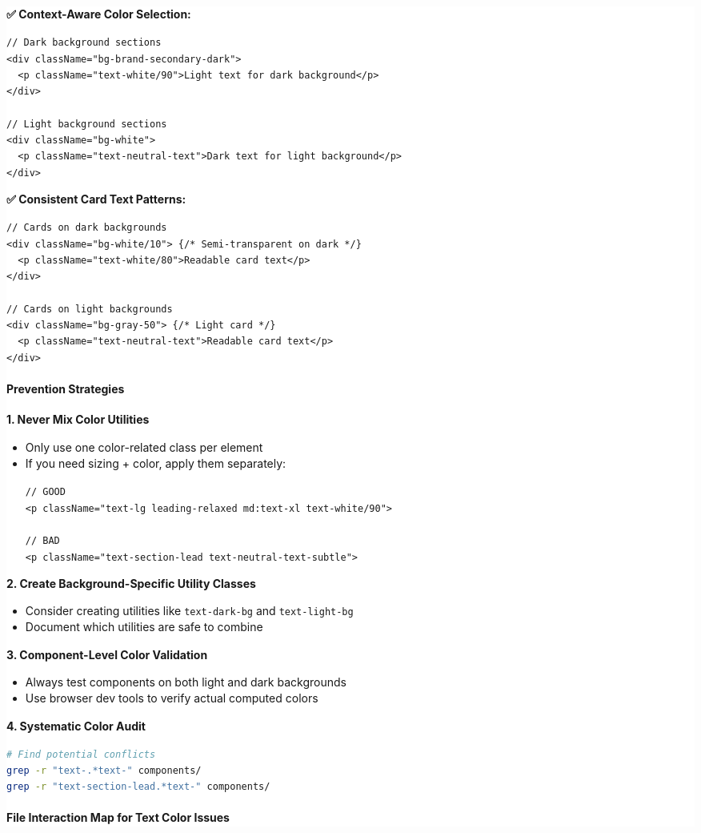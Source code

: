 **✅ Context-Aware Color Selection:**
```tsx
// Dark background sections
<div className="bg-brand-secondary-dark">
  <p className="text-white/90">Light text for dark background</p>
</div>

// Light background sections  
<div className="bg-white">
  <p className="text-neutral-text">Dark text for light background</p>
</div>
```

**✅ Consistent Card Text Patterns:**
```tsx
// Cards on dark backgrounds
<div className="bg-white/10"> {/* Semi-transparent on dark */}
  <p className="text-white/80">Readable card text</p>
</div>

// Cards on light backgrounds
<div className="bg-gray-50"> {/* Light card */}
  <p className="text-neutral-text">Readable card text</p>  
</div>
```

#### Prevention Strategies

**1. Never Mix Color Utilities**
- Only use one color-related class per element
- If you need sizing + color, apply them separately:
  ```tsx
  // GOOD
  <p className="text-lg leading-relaxed md:text-xl text-white/90">
  
  // BAD  
  <p className="text-section-lead text-neutral-text-subtle">
  ```

**2. Create Background-Specific Utility Classes**
- Consider creating utilities like `text-dark-bg` and `text-light-bg`
- Document which utilities are safe to combine

**3. Component-Level Color Validation**
- Always test components on both light and dark backgrounds
- Use browser dev tools to verify actual computed colors

**4. Systematic Color Audit**
```bash
# Find potential conflicts
grep -r "text-.*text-" components/
grep -r "text-section-lead.*text-" components/
```

#### File Interaction Map for Text Color Issues
